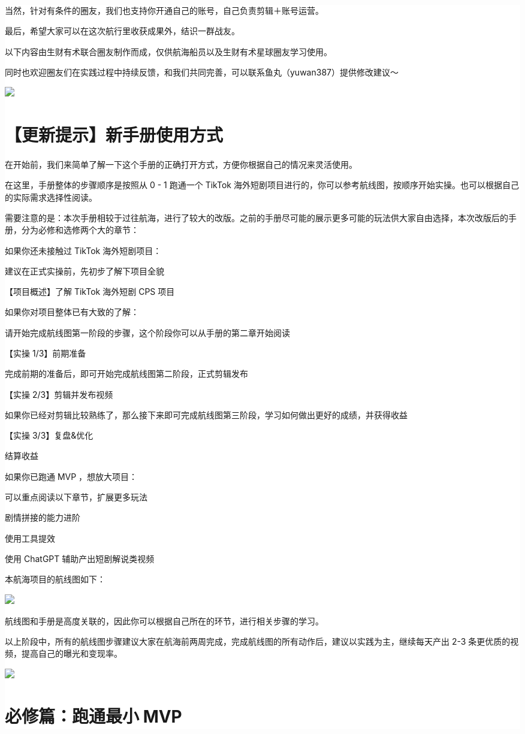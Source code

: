 当然，针对有条件的圈友，我们也支持你开通自己的账号，自己负责剪辑＋账号运营。

最后，希望大家可以在这次航行里收获成果外，结识一群战友。

以下内容由生财有术联合圈友制作而成，仅供航海船员以及生财有术星球圈友学习使用。

同时也欢迎圈友们在实践过程中持续反馈，和我们共同完善，可以联系鱼丸（yuwan387）提供修改建议～

![](img/7c445b13de7f2b8c8a28844fd535e0f6.png)

# 【更新提示】新手册使用方式

在开始前，我们来简单了解一下这个手册的正确打开方式，方便你根据自己的情况来灵活使用。

在这里，手册整体的步骤顺序是按照从 0 - 1 跑通一个 TikTok 海外短剧项目进行的，你可以参考航线图，按顺序开始实操。也可以根据自己的实际需求选择性阅读。

需要注意的是：本次手册相较于过往航海，进行了较大的改版。之前的手册尽可能的展示更多可能的玩法供大家自由选择，本次改版后的手册，分为必修和选修两个大的章节：

如果你还未接触过 TikTok 海外短剧项目：

建议在正式实操前，先初步了解下项目全貌

【项目概述】了解 TikTok 海外短剧 CPS 项目

如果你对项目整体已有大致的了解：

请开始完成航线图第一阶段的步骤，这个阶段你可以从手册的第二章开始阅读

【实操 1/3】前期准备

完成前期的准备后，即可开始完成航线图第二阶段，正式剪辑发布

【实操 2/3】剪辑并发布视频

如果你已经对剪辑比较熟练了，那么接下来即可完成航线图第三阶段，学习如何做出更好的成绩，并获得收益

【实操 3/3】复盘&优化

结算收益

如果你已跑通 MVP ，想放大项目：

可以重点阅读以下章节，扩展更多玩法

剧情拼接的能力进阶

使用工具提效

使用 ChatGPT 辅助产出短剧解说类视频

本航海项目的航线图如下：

![](img/897ce7129928b3821763bcf6c210a725.png)

航线图和手册是高度关联的，因此你可以根据自己所在的环节，进行相关步骤的学习。

以上阶段中，所有的航线图步骤建议大家在航海前两周完成，完成航线图的所有动作后，建议以实践为主，继续每天产出 2-3 条更优质的视频，提高自己的曝光和变现率。

![](img/58368c7e8089fd1810cefd62f8034fe0.png)

# 必修篇：跑通最小 MVP
